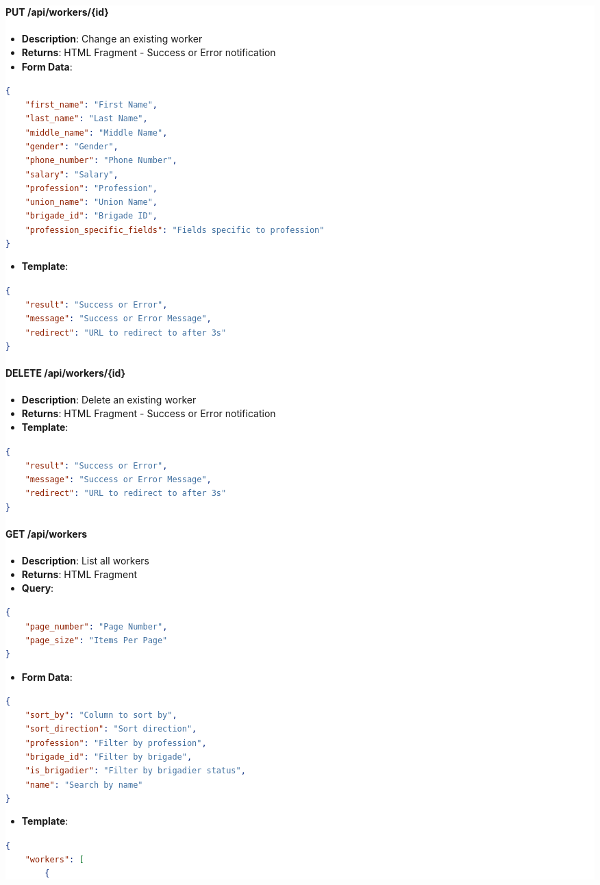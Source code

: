 #### PUT /api/workers/{id}
- **Description**: Change an existing worker
- **Returns**: HTML Fragment - Success or Error notification
- **Form Data**:
```json
{
    "first_name": "First Name",
    "last_name": "Last Name",
    "middle_name": "Middle Name",
    "gender": "Gender",
    "phone_number": "Phone Number",
    "salary": "Salary",
    "profession": "Profession",
    "union_name": "Union Name",
    "brigade_id": "Brigade ID",
    "profession_specific_fields": "Fields specific to profession"
}
```
- **Template**:
```json
{
    "result": "Success or Error",
    "message": "Success or Error Message",
    "redirect": "URL to redirect to after 3s"
}
```

#### DELETE /api/workers/{id}
- **Description**: Delete an existing worker
- **Returns**: HTML Fragment - Success or Error notification
- **Template**:
```json
{
    "result": "Success or Error",
    "message": "Success or Error Message",
    "redirect": "URL to redirect to after 3s"
}
```

#### GET /api/workers
- **Description**: List all workers
- **Returns**: HTML Fragment
- **Query**:
```json
{
    "page_number": "Page Number",
    "page_size": "Items Per Page"
}
```
- **Form Data**:
```json
{
    "sort_by": "Column to sort by",
    "sort_direction": "Sort direction",
    "profession": "Filter by profession",
    "brigade_id": "Filter by brigade",
    "is_brigadier": "Filter by brigadier status",
    "name": "Search by name"
}
```
- **Template**:
```json
{
    "workers": [
        {
```